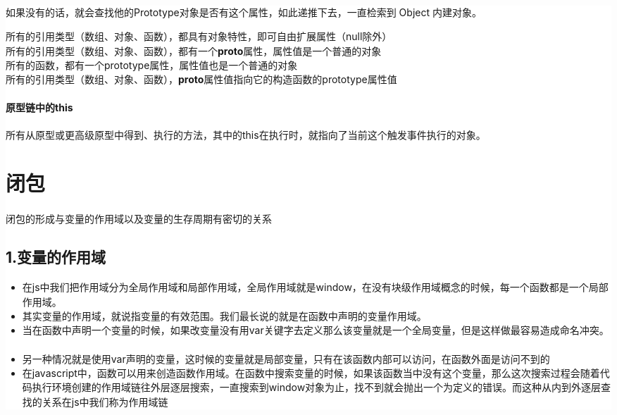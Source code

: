 &#x5982;&#x679C;&#x6CA1;&#x6709;&#x7684;&#x8BDD;&#xFF0C;&#x5C31;&#x4F1A;&#x67E5;&#x627E;&#x4ED6;&#x7684;Prototype&#x5BF9;&#x8C61;&#x662F;&#x5426;&#x6709;&#x8FD9;&#x4E2A;&#x5C5E;&#x6027;&#xFF0C;&#x5982;&#x6B64;&#x9012;&#x63A8;&#x4E0B;&#x53BB;&#xFF0C;&#x4E00;&#x76F4;&#x68C0;&#x7D22;&#x5230; Object &#x5185;&#x5EFA;&#x5BF9;&#x8C61;&#x3002;</p><p>&#x6240;&#x6709;&#x7684;&#x5F15;&#x7528;&#x7C7B;&#x578B;&#xFF08;&#x6570;&#x7EC4;&#x3001;&#x5BF9;&#x8C61;&#x3001;&#x51FD;&#x6570;&#xFF09;&#xFF0C;&#x90FD;&#x5177;&#x6709;&#x5BF9;&#x8C61;&#x7279;&#x6027;&#xFF0C;&#x5373;&#x53EF;&#x81EA;&#x7531;&#x6269;&#x5C55;&#x5C5E;&#x6027;&#xFF08;null&#x9664;&#x5916;&#xFF09;<br>&#x6240;&#x6709;&#x7684;&#x5F15;&#x7528;&#x7C7B;&#x578B;&#xFF08;&#x6570;&#x7EC4;&#x3001;&#x5BF9;&#x8C61;&#x3001;&#x51FD;&#x6570;&#xFF09;&#xFF0C;&#x90FD;&#x6709;&#x4E00;&#x4E2A;__proto__&#x5C5E;&#x6027;&#xFF0C;&#x5C5E;&#x6027;&#x503C;&#x662F;&#x4E00;&#x4E2A;&#x666E;&#x901A;&#x7684;&#x5BF9;&#x8C61;<br>&#x6240;&#x6709;&#x7684;&#x51FD;&#x6570;&#xFF0C;&#x90FD;&#x6709;&#x4E00;&#x4E2A;prototype&#x5C5E;&#x6027;&#xFF0C;&#x5C5E;&#x6027;&#x503C;&#x4E5F;&#x662F;&#x4E00;&#x4E2A;&#x666E;&#x901A;&#x7684;&#x5BF9;&#x8C61;<br>&#x6240;&#x6709;&#x7684;&#x5F15;&#x7528;&#x7C7B;&#x578B;&#xFF08;&#x6570;&#x7EC4;&#x3001;&#x5BF9;&#x8C61;&#x3001;&#x51FD;&#x6570;&#xFF09;&#xFF0C;__proto__&#x5C5E;&#x6027;&#x503C;&#x6307;&#x5411;&#x5B83;&#x7684;&#x6784;&#x9020;&#x51FD;&#x6570;&#x7684;prototype&#x5C5E;&#x6027;&#x503C;</p><h4><strong>&#x539F;&#x578B;&#x94FE;&#x4E2D;&#x7684;this</strong></h4><p>&#x6240;&#x6709;&#x4ECE;&#x539F;&#x578B;&#x6216;&#x66F4;&#x9AD8;&#x7EA7;&#x539F;&#x578B;&#x4E2D;&#x5F97;&#x5230;&#x3001;&#x6267;&#x884C;&#x7684;&#x65B9;&#x6CD5;&#xFF0C;&#x5176;&#x4E2D;&#x7684;this&#x5728;&#x6267;&#x884C;&#x65F6;&#xFF0C;&#x5C31;&#x6307;&#x5411;&#x4E86;&#x5F53;&#x524D;&#x8FD9;&#x4E2A;&#x89E6;&#x53D1;&#x4E8B;&#x4EF6;&#x6267;&#x884C;&#x7684;&#x5BF9;&#x8C61;&#x3002;</p><h1 id="articleHeader8"><strong>&#x95ED;&#x5305;</strong></h1><p>&#x95ED;&#x5305;&#x7684;&#x5F62;&#x6210;&#x4E0E;&#x53D8;&#x91CF;&#x7684;&#x4F5C;&#x7528;&#x57DF;&#x4EE5;&#x53CA;&#x53D8;&#x91CF;&#x7684;&#x751F;&#x5B58;&#x5468;&#x671F;&#x6709;&#x5BC6;&#x5207;&#x7684;&#x5173;&#x7CFB;</p><h2 id="articleHeader9"><strong>1.&#x53D8;&#x91CF;&#x7684;&#x4F5C;&#x7528;&#x57DF;</strong></h2><ul><li>&#x5728;js&#x4E2D;&#x6211;&#x4EEC;&#x628A;&#x4F5C;&#x7528;&#x57DF;&#x5206;&#x4E3A;&#x5168;&#x5C40;&#x4F5C;&#x7528;&#x57DF;&#x548C;&#x5C40;&#x90E8;&#x4F5C;&#x7528;&#x57DF;&#xFF0C;&#x5168;&#x5C40;&#x4F5C;&#x7528;&#x57DF;&#x5C31;&#x662F;window&#xFF0C;&#x5728;&#x6CA1;&#x6709;&#x5757;&#x7EA7;&#x4F5C;&#x7528;&#x57DF;&#x6982;&#x5FF5;&#x7684;&#x65F6;&#x5019;&#xFF0C;&#x6BCF;&#x4E00;&#x4E2A;&#x51FD;&#x6570;&#x90FD;&#x662F;&#x4E00;&#x4E2A;&#x5C40;&#x90E8;&#x4F5C;&#x7528;&#x57DF;&#x3002; &#x2028;</li><li>&#x5176;&#x5B9E;&#x53D8;&#x91CF;&#x7684;&#x4F5C;&#x7528;&#x57DF;&#xFF0C;&#x5C31;&#x8BF4;&#x6307;&#x53D8;&#x91CF;&#x7684;&#x6709;&#x6548;&#x8303;&#x56F4;&#x3002;&#x6211;&#x4EEC;&#x6700;&#x957F;&#x8BF4;&#x7684;&#x5C31;&#x662F;&#x5728;&#x51FD;&#x6570;&#x4E2D;&#x58F0;&#x660E;&#x7684;&#x53D8;&#x91CF;&#x4F5C;&#x7528;&#x57DF;&#x3002; &#x2028;</li><li>&#x5F53;&#x5728;&#x51FD;&#x6570;&#x4E2D;&#x58F0;&#x660E;&#x4E00;&#x4E2A;&#x53D8;&#x91CF;&#x7684;&#x65F6;&#x5019;&#xFF0C;&#x5982;&#x679C;&#x6539;&#x53D8;&#x91CF;&#x6CA1;&#x6709;&#x7528;var&#x5173;&#x952E;&#x5B57;&#x53BB;&#x5B9A;&#x4E49;&#x90A3;&#x4E48;&#x8BE5;&#x53D8;&#x91CF;&#x5C31;&#x662F;&#x4E00;&#x4E2A;&#x5168;&#x5C40;&#x53D8;&#x91CF;&#xFF0C;&#x4F46;&#x662F;&#x8FD9;&#x6837;&#x505A;&#x6700;&#x5BB9;&#x6613;&#x9020;&#x6210;&#x547D;&#x540D;&#x51B2;&#x7A81;&#x3002; &#x2028;</li><li>&#x53E6;&#x4E00;&#x79CD;&#x60C5;&#x51B5;&#x5C31;&#x662F;&#x4F7F;&#x7528;var&#x58F0;&#x660E;&#x7684;&#x53D8;&#x91CF;&#xFF0C;&#x8FD9;&#x65F6;&#x5019;&#x7684;&#x53D8;&#x91CF;&#x5C31;&#x662F;&#x5C40;&#x90E8;&#x53D8;&#x91CF;&#xFF0C;&#x53EA;&#x6709;&#x5728;&#x8BE5;&#x51FD;&#x6570;&#x5185;&#x90E8;&#x53EF;&#x4EE5;&#x8BBF;&#x95EE;&#xFF0C;&#x5728;&#x51FD;&#x6570;&#x5916;&#x9762;&#x662F;&#x8BBF;&#x95EE;&#x4E0D;&#x5230;&#x7684; &#x2028;</li><li>&#x5728;javascript&#x4E2D;&#xFF0C;&#x51FD;&#x6570;&#x53EF;&#x4EE5;&#x7528;&#x6765;&#x521B;&#x9020;&#x51FD;&#x6570;&#x4F5C;&#x7528;&#x57DF;&#x3002;&#x5728;&#x51FD;&#x6570;&#x4E2D;&#x641C;&#x7D22;&#x53D8;&#x91CF;&#x7684;&#x65F6;&#x5019;&#xFF0C;&#x5982;&#x679C;&#x8BE5;&#x51FD;&#x6570;&#x5F53;&#x4E2D;&#x6CA1;&#x6709;&#x8FD9;&#x4E2A;&#x53D8;&#x91CF;&#xFF0C;&#x90A3;&#x4E48;&#x8FD9;&#x6B21;&#x641C;&#x7D22;&#x8FC7;&#x7A0B;&#x4F1A;&#x968F;&#x7740;&#x4EE3;&#x7801;&#x6267;&#x884C;&#x73AF;&#x5883;&#x521B;&#x5EFA;&#x7684;&#x4F5C;&#x7528;&#x57DF;&#x94FE;&#x5F80;&#x5916;&#x5C42;&#x9010;&#x5C42;&#x641C;&#x7D22;&#xFF0C;&#x4E00;&#x76F4;&#x641C;&#x7D22;&#x5230;window&#x5BF9;&#x8C61;&#x4E3A;&#x6B62;&#xFF0C;&#x627E;&#x4E0D;&#x5230;&#x5C31;&#x4F1A;&#x629B;&#x51FA;&#x4E00;&#x4E2A;&#x4E3A;&#x5B9A;&#x4E49;&#x7684;&#x9519;&#x8BEF;&#x3002;&#x800C;&#x8FD9;&#x79CD;&#x4ECE;&#x5185;&#x5230;&#x5916;&#x9010;&#x5C42;&#x67E5;&#x627E;&#x7684;&#x5173;&#x7CFB;&#x5728;js&#x4E2D;&#x6211;&#x4EEC;&#x79F0;&#x4E3A;&#x4F5C;&#x7528;&#x57DF;&#x94FE;